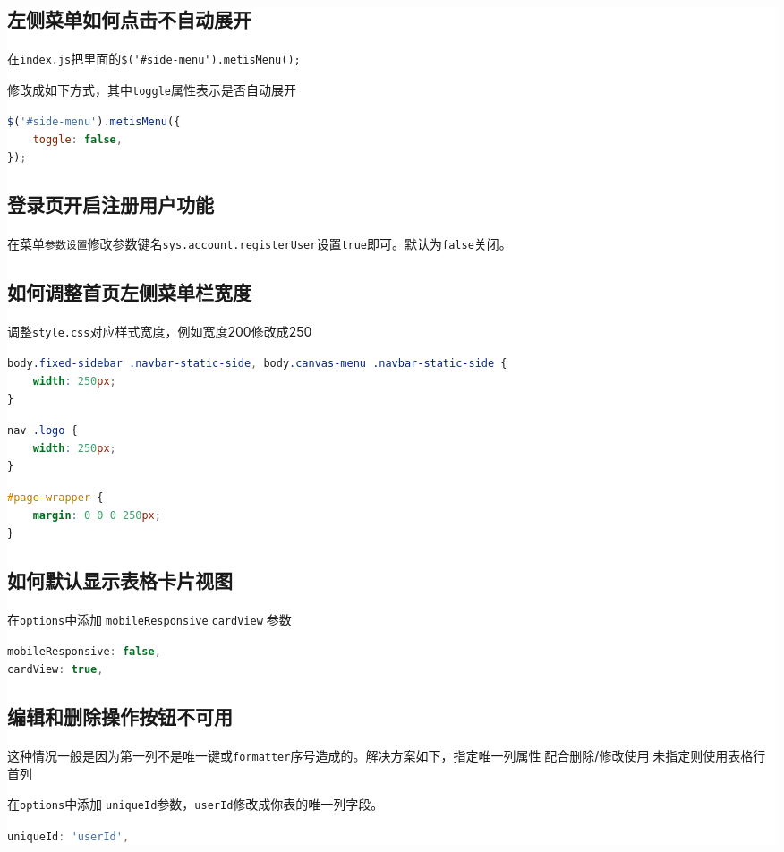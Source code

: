 ## 左侧菜单如何点击不自动展开

在`index.js`把里面的`$('#side-menu').metisMenu();`

修改成如下方式，其中`toggle`属性表示是否自动展开

```js
$('#side-menu').metisMenu({
    toggle: false,
});
```

## 登录页开启注册用户功能

在菜单`参数设置`修改参数键名`sys.account.registerUser`设置`true`即可。默认为`false`关闭。

## 如何调整首页左侧菜单栏宽度

调整`style.css`对应样式宽度，例如宽度200修改成250

```css
body.fixed-sidebar .navbar-static-side, body.canvas-menu .navbar-static-side {
    width: 250px;
}
```

```css
nav .logo {
	width: 250px;
}
```

```css
#page-wrapper {
    margin: 0 0 0 250px;
}
```

## 如何默认显示表格卡片视图

在`options`中添加 `mobileResponsive` `cardView` 参数

```js
mobileResponsive: false,
cardView: true,
```

## 编辑和删除操作按钮不可用

这种情况一般是因为第一列不是唯一键或`formatter`序号造成的。解决方案如下，指定唯一列属性 配合删除/修改使用 未指定则使用表格行首列

在`options`中添加 `uniqueId`参数，`userId`修改成你表的唯一列字段。

```js
uniqueId: 'userId',
```
